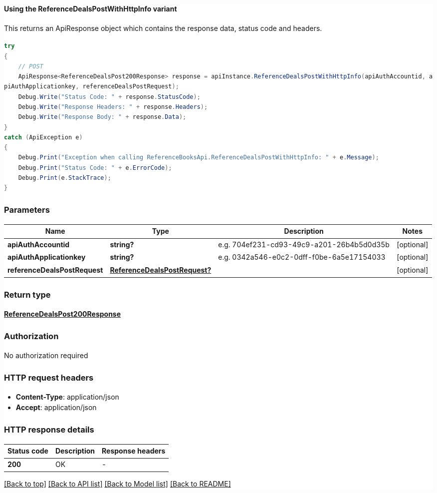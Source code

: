 #### Using the ReferenceDealsPostWithHttpInfo variant

This returns an ApiResponse object which contains the response data, status code and headers.

```csharp
try
{
    // POST
    ApiResponse<ReferenceDealsPost200Response> response = apiInstance.ReferenceDealsPostWithHttpInfo(apiAuthAccountid, apiAuthApplicationkey, referenceDealsPostRequest);
    Debug.Write("Status Code: " + response.StatusCode);
    Debug.Write("Response Headers: " + response.Headers);
    Debug.Write("Response Body: " + response.Data);
}
catch (ApiException e)
{
    Debug.Print("Exception when calling ReferenceBooksApi.ReferenceDealsPostWithHttpInfo: " + e.Message);
    Debug.Print("Status Code: " + e.ErrorCode);
    Debug.Print(e.StackTrace);
}
```

### Parameters

| Name                          | Type                                                            | Description                               | Notes      |
| ----------------------------- | --------------------------------------------------------------- | ----------------------------------------- | ---------- |
| **apiAuthAccountid**          | **string?**                                                     | e.g. 704ef231-cd93-49c9-a201-26b4b5d0d35b | [optional] |
| **apiAuthApplicationkey**     | **string?**                                                     | e.g. 0342a546-e0c2-0dff-f0be-6a5e17154033 | [optional] |
| **referenceDealsPostRequest** | [**ReferenceDealsPostRequest?**](ReferenceDealsPostRequest?.md) |                                           | [optional] |

### Return type

[**ReferenceDealsPost200Response**](ReferenceDealsPost200Response.md)

### Authorization

No authorization required

### HTTP request headers

-   **Content-Type**: application/json
-   **Accept**: application/json

### HTTP response details

| Status code | Description | Response headers |
| ----------- | ----------- | ---------------- |
| **200**     | OK          | -                |

[[Back to top]](#) [[Back to API list]](../README.md#documentation-for-api-endpoints) [[Back to Model list]](../README.md#documentation-for-models) [[Back to README]](../README.md)
